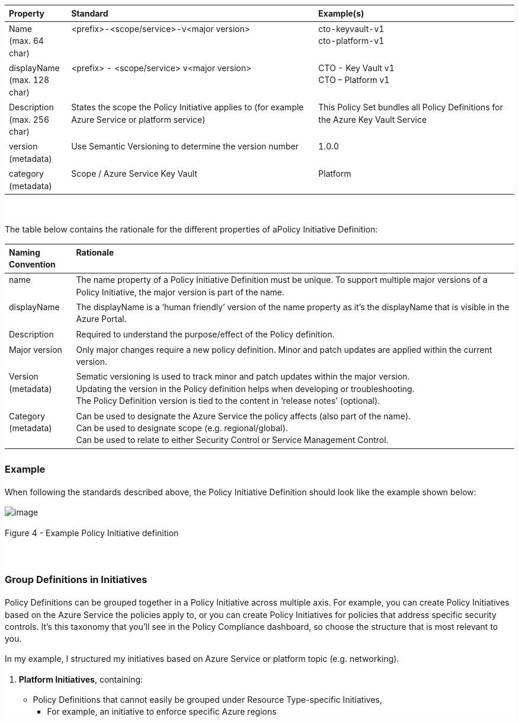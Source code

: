 | Property | Standard | Example(s) |
|:---------|:---------|:-----------|
| Name <br>(max. 64 char) | \<prefix>-\<scope/service>-v\<major version> | cto-keyvault-v1 <br> cto-platform-v1 |
| displayName <br> (max. 128 char) | \<prefix> - \<scope/service> v\<major version>	| CTO - Key Vault v1 <br> CTO – Platform v1 |
| Description <br> (max. 256 char) | States the scope the Policy Initiative applies to (for example Azure Service or platform service) | This Policy Set bundles all Policy Definitions for the Azure Key Vault Service |
| version (metadata) | Use Semantic Versioning to determine the version number | 1.0.0
| category (metadata) |	Scope / Azure Service	Key Vault | Platform |

<br>

The table below contains the rationale for the different properties of aPolicy Initiative Definition:

| Naming Convention | Rationale |
|:------------------|:----------|
| name | The name property of a Policy Initiative Definition must be unique. To support multiple major versions of a Policy Initiative, the major version is part of the name.|
| displayName | The displayName is a ‘human friendly’ version of the name property as it’s the displayName that is visible in the Azure Portal.|
| Description | Required to understand the purpose/effect of the Policy definition.|
| Major version	| Only major changes require a new policy definition. Minor and patch updates are applied within the current version.|
| Version (metadata) |Sematic versioning is used to track minor and patch updates within the major version. <br> Updating the version in the Policy definition helps when developing or troubleshooting. <br> The Policy Definition version is tied to the content in ‘release notes’ (optional).|
| Category (metadata) | Can be used to designate the Azure Service the policy affects (also part of the name). <br> Can be used to designate scope (e.g. regional/global). <br> Can be used to relate to either Security Control or Service Management Control.|


### Example

When following the standards described above, the Policy Initiative Definition should look like the example shown below:

![image](https://user-images.githubusercontent.com/81743089/161257783-163505e5-9822-4236-858d-bc670b0bb606.png)

Figure 4 - Example Policy Initiative definition

<br>

### Group Definitions in Initiatives

Policy Definitions can be grouped together in a Policy Initiative across multiple axis. For example, you can create Policy Initiatives based on the Azure Service the policies apply to, or you can create Policy Initiatives for policies that address specific security controls. It’s
this taxonomy that you’ll see in the Policy Compliance dashboard, so choose the structure that is most relevant to you.

In my example, I structured my initiatives based on Azure Service or platform topic (e.g. networking).

1.  **Platform Initiatives**, containing:

    -   Policy Definitions that cannot easily be grouped under Resource Type-specific Initiatives,
        -   For example, an initiative to enforce specific Azure regions
